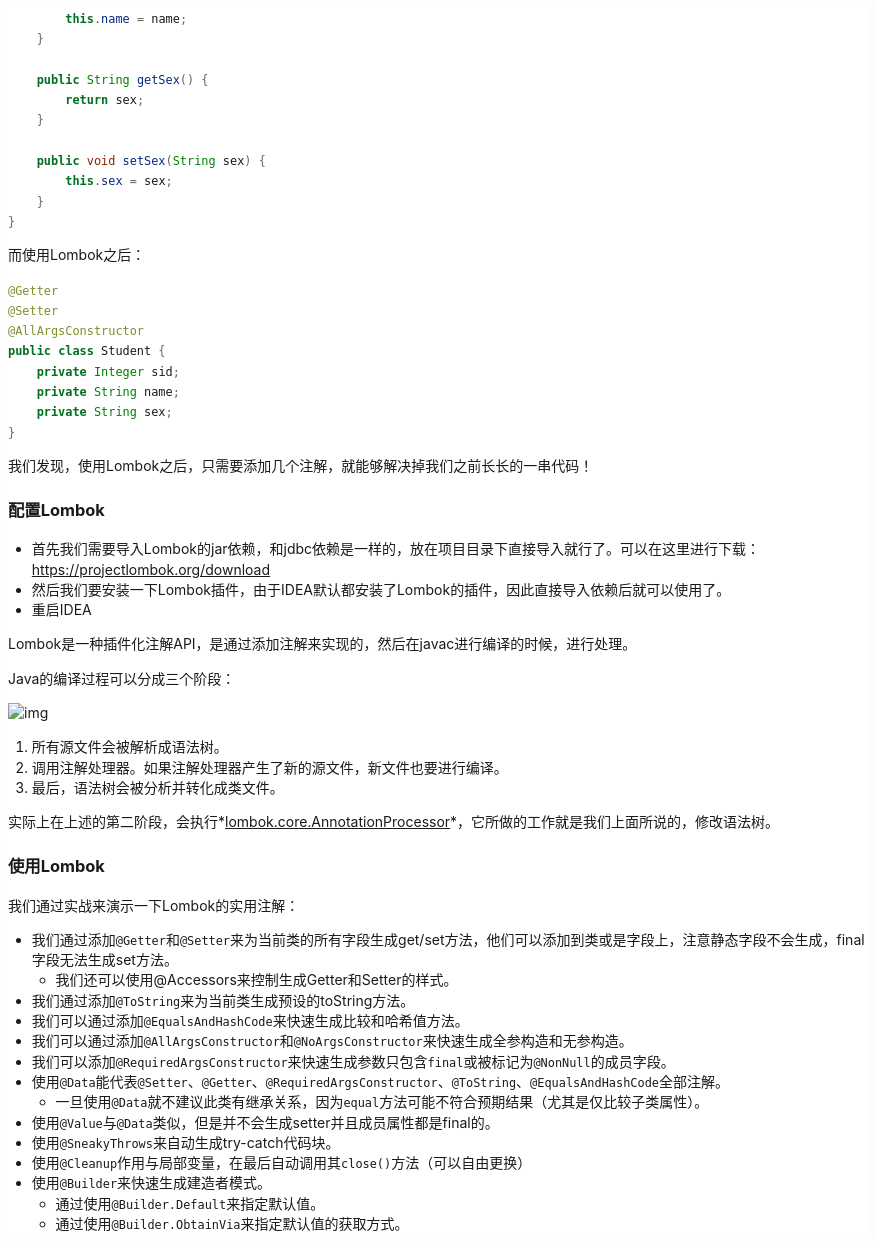 ```java
        this.name = name;
    }

    public String getSex() {
        return sex;
    }

    public void setSex(String sex) {
        this.sex = sex;
    }
}
```

而使用Lombok之后：

```java
@Getter
@Setter
@AllArgsConstructor
public class Student {
    private Integer sid;
    private String name;
    private String sex;
}
```

我们发现，使用Lombok之后，只需要添加几个注解，就能够解决掉我们之前长长的一串代码！

### 配置Lombok

* 首先我们需要导入Lombok的jar依赖，和jdbc依赖是一样的，放在项目目录下直接导入就行了。可以在这里进行下载：https://projectlombok.org/download
* 然后我们要安装一下Lombok插件，由于IDEA默认都安装了Lombok的插件，因此直接导入依赖后就可以使用了。
* 重启IDEA

Lombok是一种插件化注解API，是通过添加注解来实现的，然后在javac进行编译的时候，进行处理。

Java的编译过程可以分成三个阶段：

![img](https://s2.loli.net/2023/03/06/fUEondmywKNucOW.png)

1. 所有源文件会被解析成语法树。
2. 调用注解处理器。如果注解处理器产生了新的源文件，新文件也要进行编译。
3. 最后，语法树会被分析并转化成类文件。

实际上在上述的第二阶段，会执行*[lombok.core.AnnotationProcessor](https://github.com/rzwitserloot/lombok/blob/master/src/core/lombok/core/AnnotationProcessor.java)*，它所做的工作就是我们上面所说的，修改语法树。

### 使用Lombok

我们通过实战来演示一下Lombok的实用注解：

* 我们通过添加`@Getter`和`@Setter`来为当前类的所有字段生成get/set方法，他们可以添加到类或是字段上，注意静态字段不会生成，final字段无法生成set方法。
  * 我们还可以使用@Accessors来控制生成Getter和Setter的样式。 
* 我们通过添加`@ToString`来为当前类生成预设的toString方法。
* 我们可以通过添加`@EqualsAndHashCode`来快速生成比较和哈希值方法。
* 我们可以通过添加`@AllArgsConstructor`和`@NoArgsConstructor`来快速生成全参构造和无参构造。
* 我们可以添加`@RequiredArgsConstructor`来快速生成参数只包含`final`或被标记为`@NonNull`的成员字段。
* 使用`@Data`能代表`@Setter`、`@Getter`、`@RequiredArgsConstructor`、`@ToString`、`@EqualsAndHashCode`全部注解。
  * 一旦使用`@Data`就不建议此类有继承关系，因为`equal`方法可能不符合预期结果（尤其是仅比较子类属性）。
* 使用`@Value`与`@Data`类似，但是并不会生成setter并且成员属性都是final的。
* 使用`@SneakyThrows`来自动生成try-catch代码块。
* 使用`@Cleanup`作用与局部变量，在最后自动调用其`close()`方法（可以自由更换）
* 使用`@Builder`来快速生成建造者模式。
  * 通过使用`@Builder.Default`来指定默认值。
  * 通过使用`@Builder.ObtainVia`来指定默认值的获取方式。
